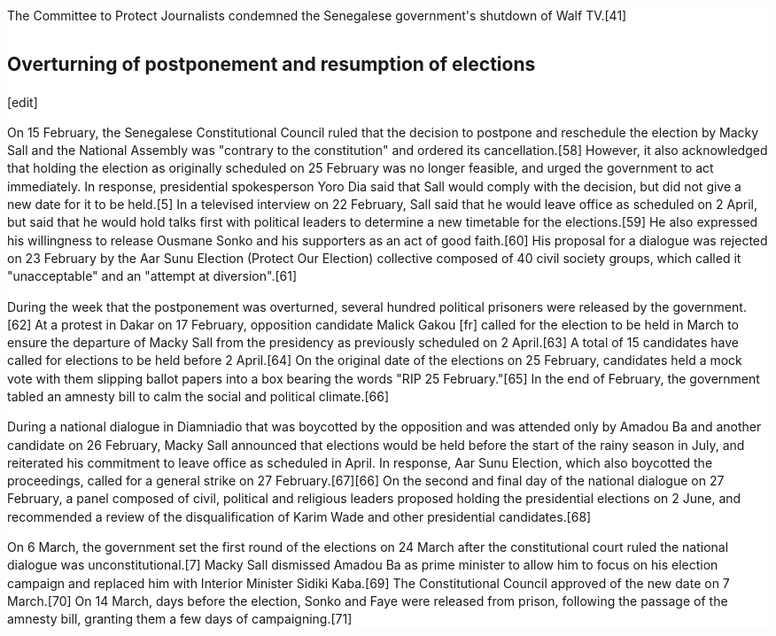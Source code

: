 The Committee to Protect Journalists condemned the Senegalese government's
shutdown of Walf TV.[41]

## Overturning of postponement and resumption of elections

[edit]

On 15 February, the Senegalese Constitutional Council ruled that the decision
to postpone and reschedule the election by Macky Sall and the National
Assembly was "contrary to the constitution" and ordered its cancellation.[58]
However, it also acknowledged that holding the election as originally
scheduled on 25 February was no longer feasible, and urged the government to
act immediately. In response, presidential spokesperson Yoro Dia said that
Sall would comply with the decision, but did not give a new date for it to be
held.[5] In a televised interview on 22 February, Sall said that he would
leave office as scheduled on 2 April, but said that he would hold talks first
with political leaders to determine a new timetable for the elections.[59] He
also expressed his willingness to release Ousmane Sonko and his supporters as
an act of good faith.[60] His proposal for a dialogue was rejected on 23
February by the Aar Sunu Election (Protect Our Election) collective composed
of 40 civil society groups, which called it "unacceptable" and an "attempt at
diversion".[61]

During the week that the postponement was overturned, several hundred
political prisoners were released by the government.[62] At a protest in Dakar
on 17 February, opposition candidate Malick Gakou [fr] called for the election
to be held in March to ensure the departure of Macky Sall from the presidency
as previously scheduled on 2 April.[63] A total of 15 candidates have called
for elections to be held before 2 April.[64] On the original date of the
elections on 25 February, candidates held a mock vote with them slipping
ballot papers into a box bearing the words "RIP 25 February."[65] In the end
of February, the government tabled an amnesty bill to calm the social and
political climate.[66]

During a national dialogue in Diamniadio that was boycotted by the opposition
and was attended only by Amadou Ba and another candidate on 26 February, Macky
Sall announced that elections would be held before the start of the rainy
season in July, and reiterated his commitment to leave office as scheduled in
April. In response, Aar Sunu Election, which also boycotted the proceedings,
called for a general strike on 27 February.[67][66] On the second and final
day of the national dialogue on 27 February, a panel composed of civil,
political and religious leaders proposed holding the presidential elections on
2 June, and recommended a review of the disqualification of Karim Wade and
other presidential candidates.[68]

On 6 March, the government set the first round of the elections on 24 March
after the constitutional court ruled the national dialogue was
unconstitutional.[7] Macky Sall dismissed Amadou Ba as prime minister to allow
him to focus on his election campaign and replaced him with Interior Minister
Sidiki Kaba.[69] The Constitutional Council approved of the new date on 7
March.[70] On 14 March, days before the election, Sonko and Faye were released
from prison, following the passage of the amnesty bill, granting them a few
days of campaigning.[71]
